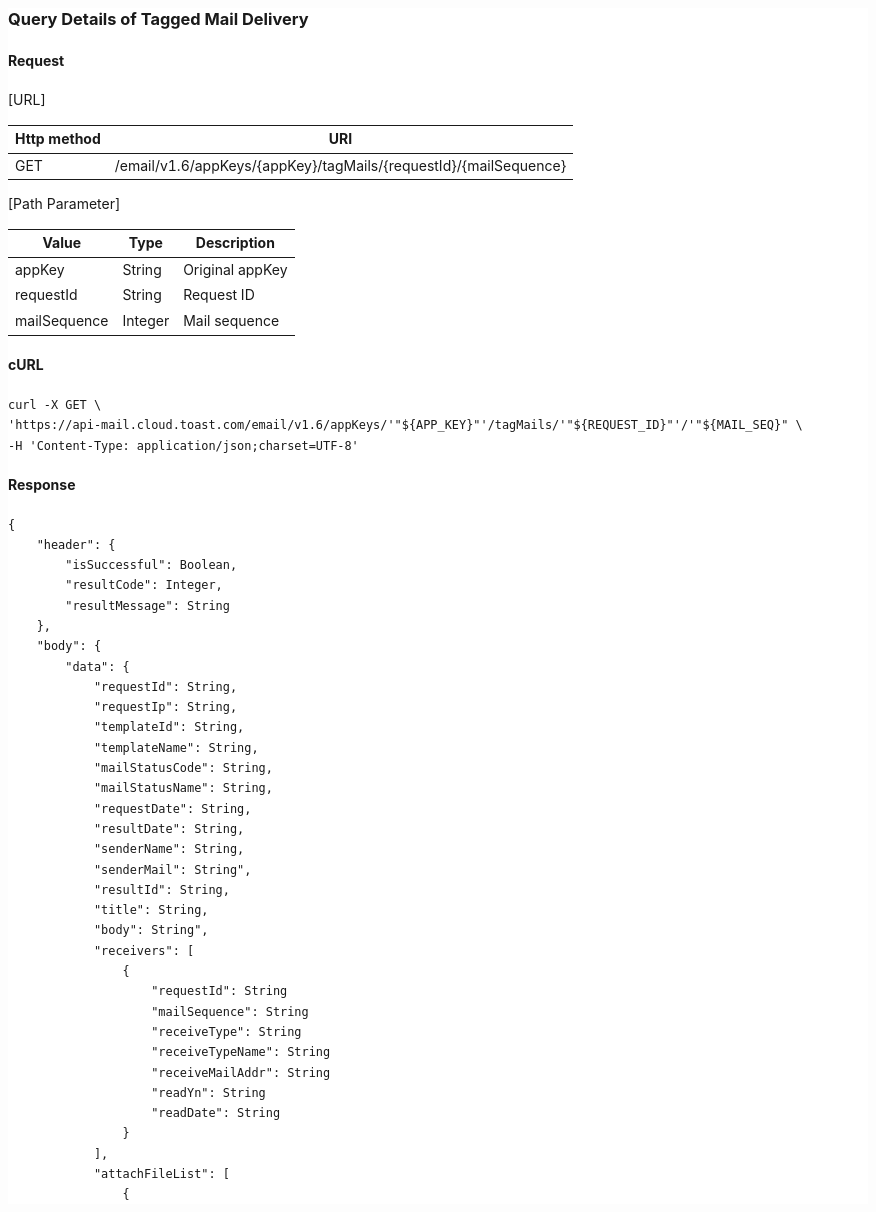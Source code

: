 ### Query Details of Tagged Mail Delivery

#### Request

[URL]

|Http method|	URI|
|---|---|
|GET|	/email/v1.6/appKeys/{appKey}/tagMails/{requestId}/{mailSequence}|

[Path Parameter]

| Value        | Type    | Description     |
| ------------ | ------- | --------------- |
| appKey       | String  | Original appKey |
| requestId    | String  | Request ID      |
| mailSequence | Integer | Mail sequence   |

#### cURL
```
curl -X GET \
'https://api-mail.cloud.toast.com/email/v1.6/appKeys/'"${APP_KEY}"'/tagMails/'"${REQUEST_ID}"'/'"${MAIL_SEQ}" \
-H 'Content-Type: application/json;charset=UTF-8'
```

#### Response

```
{
    "header": {
        "isSuccessful": Boolean,
        "resultCode": Integer,
        "resultMessage": String
    },
    "body": {
        "data": {
            "requestId": String,
            "requestIp": String,
            "templateId": String,
            "templateName": String,
            "mailStatusCode": String,
            "mailStatusName": String,
            "requestDate": String,
            "resultDate": String,
            "senderName": String,
            "senderMail": String",
            "resultId": String,
            "title": String,
            "body": String",
            "receivers": [
                {
                    "requestId": String
                    "mailSequence": String
                    "receiveType": String
                    "receiveTypeName": String
                    "receiveMailAddr": String
                    "readYn": String
                    "readDate": String
                }
            ],
            "attachFileList": [
                {
```